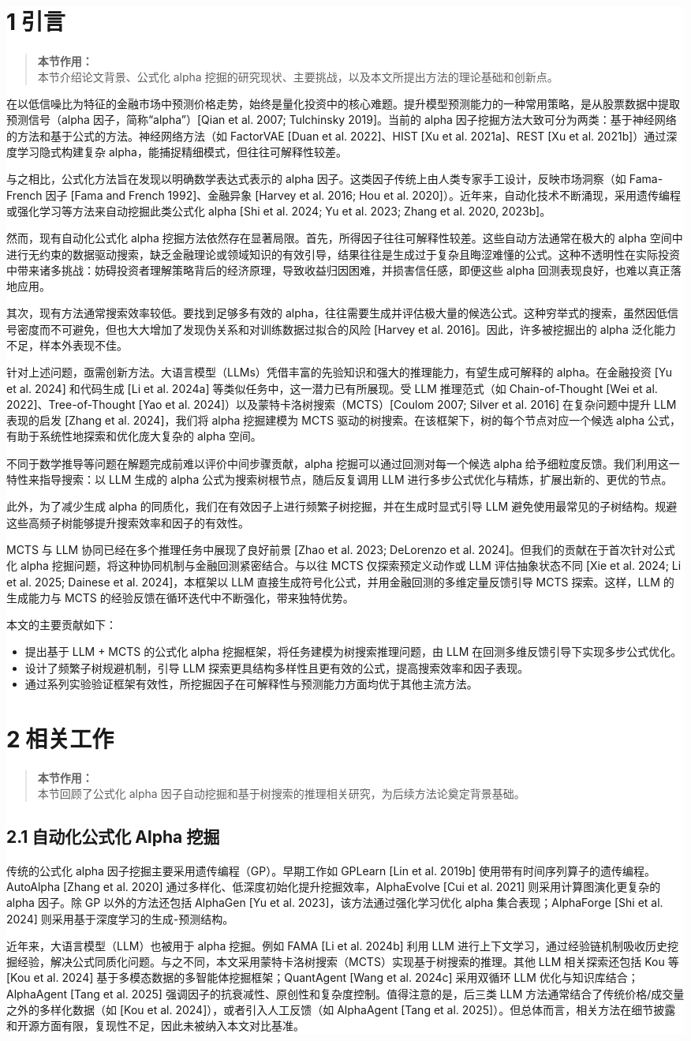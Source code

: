 # 1 引言

> **本节作用：**  
> 本节介绍论文背景、公式化 alpha 挖掘的研究现状、主要挑战，以及本文所提出方法的理论基础和创新点。

在以低信噪比为特征的金融市场中预测价格走势，始终是量化投资中的核心难题。提升模型预测能力的一种常用策略，是从股票数据中提取预测信号（alpha 因子，简称“alpha”）[Qian et al. 2007; Tulchinsky 2019]。当前的 alpha 因子挖掘方法大致可分为两类：基于神经网络的方法和基于公式的方法。神经网络方法（如 FactorVAE [Duan et al. 2022]、HIST [Xu et al. 2021a]、REST [Xu et al. 2021b]）通过深度学习隐式构建复杂 alpha，能捕捉精细模式，但往往可解释性较差。

与之相比，公式化方法旨在发现以明确数学表达式表示的 alpha 因子。这类因子传统上由人类专家手工设计，反映市场洞察（如 Fama-French 因子 [Fama and French 1992]、金融异象 [Harvey et al. 2016; Hou et al. 2020]）。近年来，自动化技术不断涌现，采用遗传编程或强化学习等方法来自动挖掘此类公式化 alpha [Shi et al. 2024; Yu et al. 2023; Zhang et al. 2020, 2023b]。

然而，现有自动化公式化 alpha 挖掘方法依然存在显著局限。首先，所得因子往往可解释性较差。这些自动方法通常在极大的 alpha 空间中进行无约束的数据驱动搜索，缺乏金融理论或领域知识的有效引导，结果往往是生成过于复杂且晦涩难懂的公式。这种不透明性在实际投资中带来诸多挑战：妨碍投资者理解策略背后的经济原理，导致收益归因困难，并损害信任感，即便这些 alpha 回测表现良好，也难以真正落地应用。

其次，现有方法通常搜索效率较低。要找到足够多有效的 alpha，往往需要生成并评估极大量的候选公式。这种穷举式的搜索，虽然因低信号密度而不可避免，但也大大增加了发现伪关系和对训练数据过拟合的风险 [Harvey et al. 2016]。因此，许多被挖掘出的 alpha 泛化能力不足，样本外表现不佳。

针对上述问题，亟需创新方法。大语言模型（LLMs）凭借丰富的先验知识和强大的推理能力，有望生成可解释的 alpha。在金融投资 [Yu et al. 2024] 和代码生成 [Li et al. 2024a] 等类似任务中，这一潜力已有所展现。受 LLM 推理范式（如 Chain-of-Thought [Wei et al. 2022]、Tree-of-Thought [Yao et al. 2024]）以及蒙特卡洛树搜索（MCTS）[Coulom 2007; Silver et al. 2016] 在复杂问题中提升 LLM 表现的启发 [Zhang et al. 2024]，我们将 alpha 挖掘建模为 MCTS 驱动的树搜索。在该框架下，树的每个节点对应一个候选 alpha 公式，有助于系统性地探索和优化庞大复杂的 alpha 空间。

不同于数学推导等问题在解题完成前难以评价中间步骤贡献，alpha 挖掘可以通过回测对每一个候选 alpha 给予细粒度反馈。我们利用这一特性来指导搜索：以 LLM 生成的 alpha 公式为搜索树根节点，随后反复调用 LLM 进行多步公式优化与精炼，扩展出新的、更优的节点。

此外，为了减少生成 alpha 的同质化，我们在有效因子上进行频繁子树挖掘，并在生成时显式引导 LLM 避免使用最常见的子树结构。规避这些高频子树能够提升搜索效率和因子的有效性。

MCTS 与 LLM 协同已经在多个推理任务中展现了良好前景 [Zhao et al. 2023; DeLorenzo et al. 2024]。但我们的贡献在于首次针对公式化 alpha 挖掘问题，将这种协同机制与金融回测紧密结合。与以往 MCTS 仅探索预定义动作或 LLM 评估抽象状态不同 [Xie et al. 2024; Li et al. 2025; Dainese et al. 2024]，本框架以 LLM 直接生成符号化公式，并用金融回测的多维定量反馈引导 MCTS 探索。这样，LLM 的生成能力与 MCTS 的经验反馈在循环迭代中不断强化，带来独特优势。

本文的主要贡献如下：

- 提出基于 LLM + MCTS 的公式化 alpha 挖掘框架，将任务建模为树搜索推理问题，由 LLM 在回测多维反馈引导下实现多步公式优化。
- 设计了频繁子树规避机制，引导 LLM 探索更具结构多样性且更有效的公式，提高搜索效率和因子表现。
- 通过系列实验验证框架有效性，所挖掘因子在可解释性与预测能力方面均优于其他主流方法。

# 2 相关工作

> **本节作用：**  
> 本节回顾了公式化 alpha 因子自动挖掘和基于树搜索的推理相关研究，为后续方法论奠定背景基础。

## 2.1 自动化公式化 Alpha 挖掘

传统的公式化 alpha 因子挖掘主要采用遗传编程（GP）。早期工作如 GPLearn [Lin et al. 2019b] 使用带有时间序列算子的遗传编程。AutoAlpha [Zhang et al. 2020] 通过多样化、低深度初始化提升挖掘效率，AlphaEvolve [Cui et al. 2021] 则采用计算图演化更复杂的 alpha 因子。除 GP 以外的方法还包括 AlphaGen [Yu et al. 2023]，该方法通过强化学习优化 alpha 集合表现；AlphaForge [Shi et al. 2024] 则采用基于深度学习的生成-预测结构。

近年来，大语言模型（LLM）也被用于 alpha 挖掘。例如 FAMA [Li et al. 2024b] 利用 LLM 进行上下文学习，通过经验链机制吸收历史挖掘经验，解决公式同质化问题。与之不同，本文采用蒙特卡洛树搜索（MCTS）实现基于树搜索的推理。其他 LLM 相关探索还包括 Kou 等 [Kou et al. 2024] 基于多模态数据的多智能体挖掘框架；QuantAgent [Wang et al. 2024c] 采用双循环 LLM 优化与知识库结合；AlphaAgent [Tang et al. 2025] 强调因子的抗衰减性、原创性和复杂度控制。值得注意的是，后三类 LLM 方法通常结合了传统价格/成交量之外的多样化数据（如 [Kou et al. 2024]），或者引入人工反馈（如 AlphaAgent [Tang et al. 2025]）。但总体而言，相关方法在细节披露和开源方面有限，复现性不足，因此未被纳入本文对比基准。
